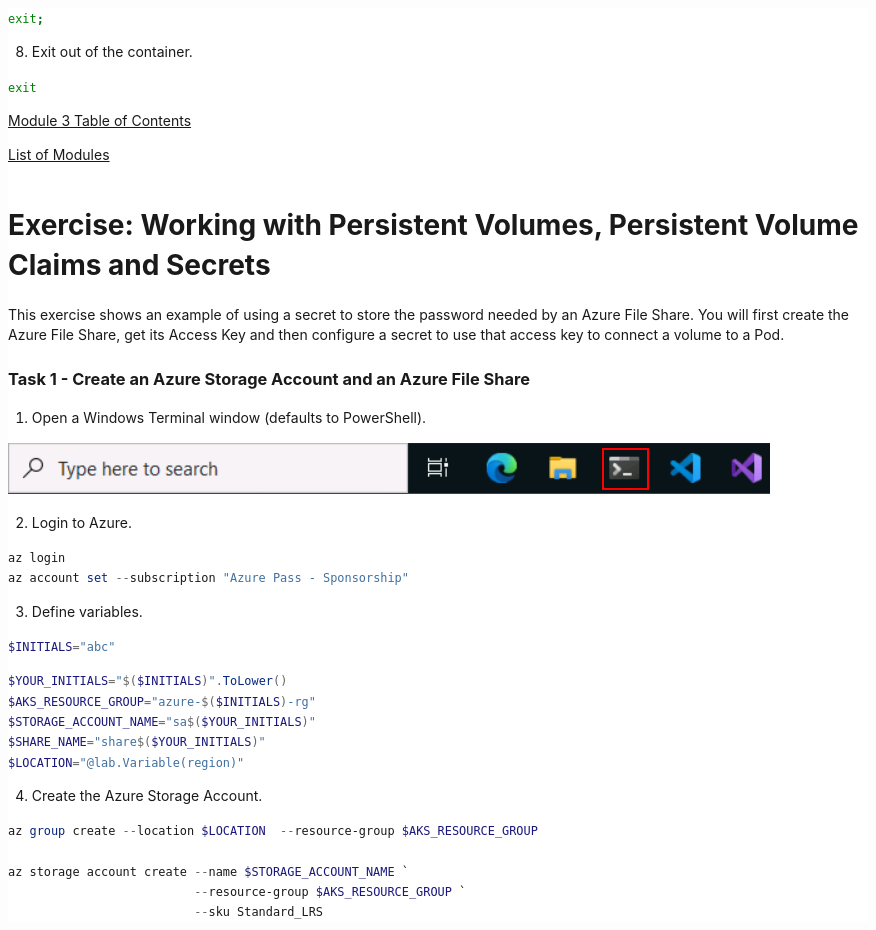 ```bash
exit;
```

8. Exit out of the container.

```bash
exit
```

[Module 3 Table of Contents](#module-3-table-of-contents)

[List of Modules](#modules-list)

# Exercise: Working with Persistent Volumes, Persistent Volume Claims and Secrets

This exercise shows an example of using a secret to store the password needed by an Azure File Share. You will first create the Azure File Share, get its Access Key and then configure a secret to use that access key to connect a volume to a Pod.

### Task 1 - Create an Azure Storage Account and an Azure File Share

1. Open a Windows Terminal window (defaults to PowerShell).

![](content/windows-terminal.png)

2. Login to Azure.

```PowerShell
az login
az account set --subscription "Azure Pass - Sponsorship"
```

3. Define variables.

```PowerShell
$INITIALS="abc"
```

```PowerShell
$YOUR_INITIALS="$($INITIALS)".ToLower()
$AKS_RESOURCE_GROUP="azure-$($INITIALS)-rg"
$STORAGE_ACCOUNT_NAME="sa$($YOUR_INITIALS)"
$SHARE_NAME="share$($YOUR_INITIALS)"
$LOCATION="@lab.Variable(region)"
```

4. Create the Azure Storage Account.

```PowerShell
az group create --location $LOCATION  --resource-group $AKS_RESOURCE_GROUP

az storage account create --name $STORAGE_ACCOUNT_NAME `
                          --resource-group $AKS_RESOURCE_GROUP `
                          --sku Standard_LRS
```
